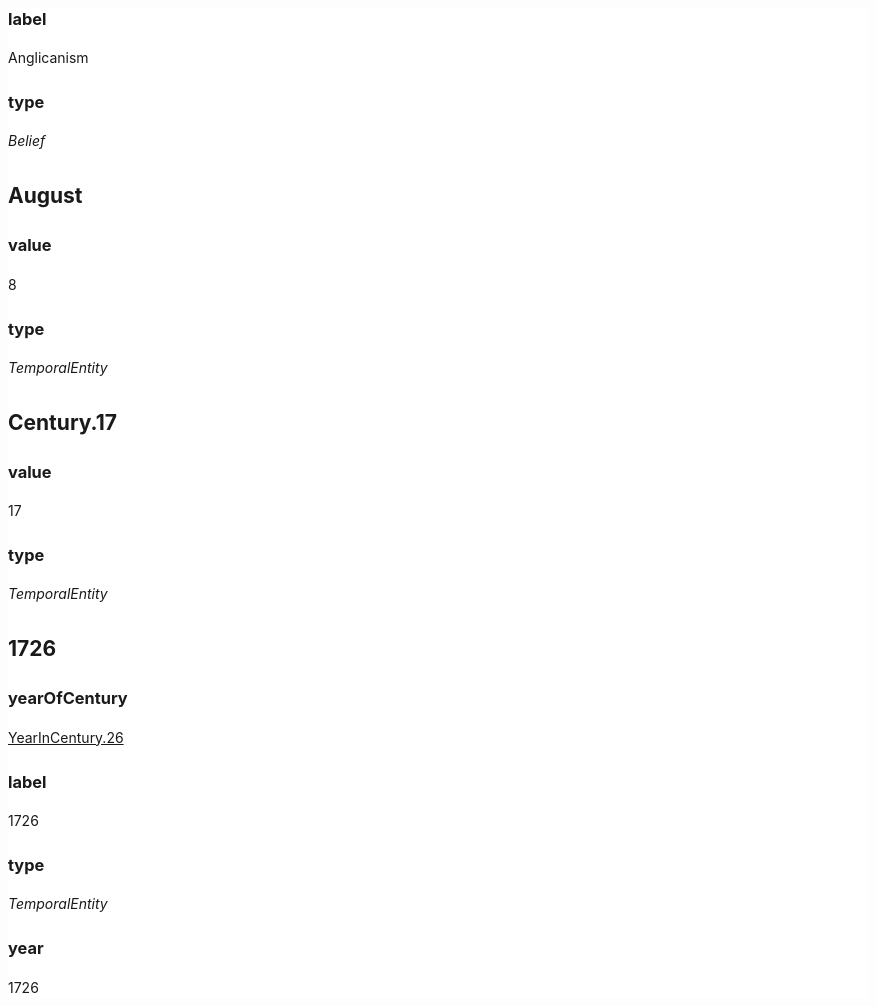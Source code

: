 ### label


Anglicanism

### type


*Belief*

## August

### value


8

### type


*TemporalEntity*

## Century.17

### value


17

### type


*TemporalEntity*

## 1726

### yearOfCentury


[YearInCentury.26](#YearInCentury.26)

### label


1726

### type


*TemporalEntity*

### year


1726
